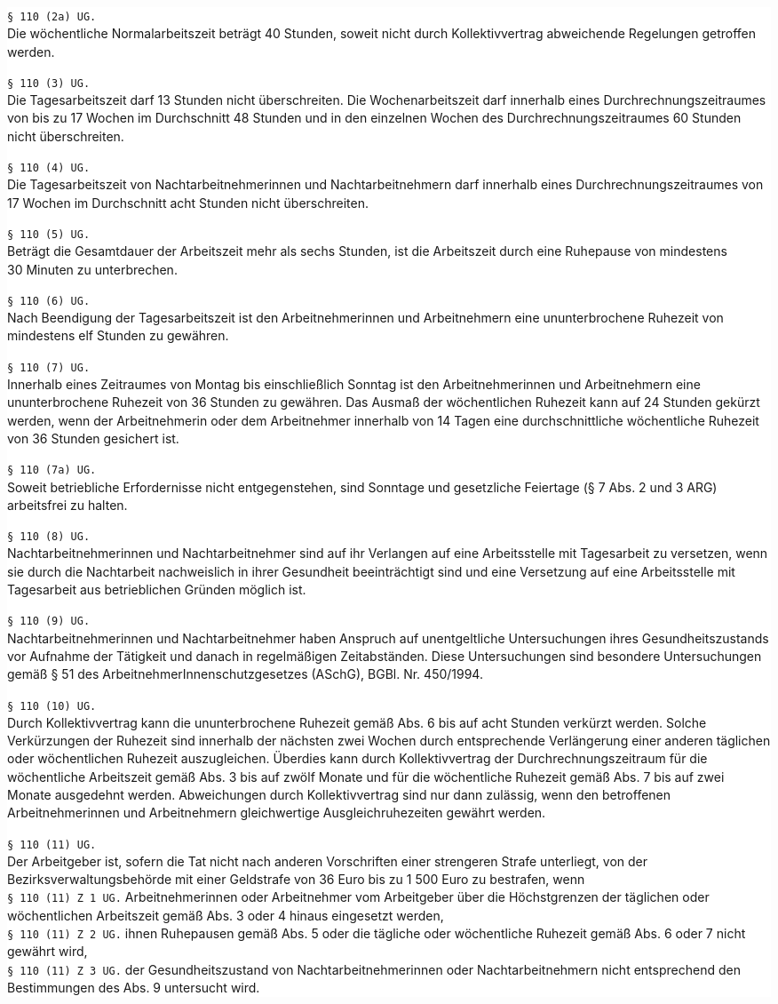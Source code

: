 `§ 110 (2a) UG.`  
Die wöchentliche Normalarbeitszeit beträgt 40 Stunden, soweit nicht durch Kollektivvertrag abweichende Regelungen getroffen werden.

`§ 110 (3) UG.`  
Die Tagesarbeitszeit darf 13 Stunden nicht überschreiten. Die Wochenarbeitszeit darf innerhalb eines Durchrechnungszeitraumes von bis zu 17 Wochen im Durchschnitt 48 Stunden und in den einzelnen Wochen des Durchrechnungszeitraumes 60 Stunden nicht überschreiten.

`§ 110 (4) UG.`  
Die Tagesarbeitszeit von Nachtarbeitnehmerinnen und Nachtarbeitnehmern darf innerhalb eines Durchrechnungszeitraumes von 17 Wochen im Durchschnitt acht Stunden nicht überschreiten.

`§ 110 (5) UG.`  
Beträgt die Gesamtdauer der Arbeitszeit mehr als sechs Stunden, ist die Arbeitszeit durch eine Ruhepause von mindestens 30 Minuten zu unterbrechen.

`§ 110 (6) UG.`  
Nach Beendigung der Tagesarbeitszeit ist den Arbeitnehmerinnen und Arbeitnehmern eine ununterbrochene Ruhezeit von mindestens elf Stunden zu gewähren.

`§ 110 (7) UG.`  
Innerhalb eines Zeitraumes von Montag bis einschließlich Sonntag ist den Arbeitnehmerinnen und Arbeitnehmern eine ununterbrochene Ruhezeit von 36 Stunden zu gewähren. Das Ausmaß der wöchentlichen Ruhezeit kann auf 24 Stunden gekürzt werden, wenn der Arbeitnehmerin oder dem Arbeitnehmer innerhalb von 14 Tagen eine durchschnittliche wöchentliche Ruhezeit von 36 Stunden gesichert ist.

`§ 110 (7a) UG.`  
Soweit betriebliche Erfordernisse nicht entgegenstehen, sind Sonntage und gesetzliche Feiertage (§ 7 Abs. 2 und 3 ARG) arbeitsfrei zu halten.

`§ 110 (8) UG.`  
Nachtarbeitnehmerinnen und Nachtarbeitnehmer sind auf ihr Verlangen auf eine Arbeitsstelle mit Tagesarbeit zu versetzen, wenn sie durch die Nachtarbeit nachweislich in ihrer Gesundheit beeinträchtigt sind und eine Versetzung auf eine Arbeitsstelle mit Tagesarbeit aus betrieblichen Gründen möglich ist.

`§ 110 (9) UG.`  
Nachtarbeitnehmerinnen und Nachtarbeitnehmer haben Anspruch auf unentgeltliche Untersuchungen ihres Gesundheitszustands vor Aufnahme der Tätigkeit und danach in regelmäßigen Zeitabständen. Diese Untersuchungen sind besondere Untersuchungen gemäß § 51 des ArbeitnehmerInnenschutzgesetzes (ASchG), BGBl. Nr. 450/1994.

`§ 110 (10) UG.`  
Durch Kollektivvertrag kann die ununterbrochene Ruhezeit gemäß Abs. 6 bis auf acht Stunden verkürzt werden. Solche Verkürzungen der Ruhezeit sind innerhalb der nächsten zwei Wochen durch entsprechende Verlängerung einer anderen täglichen oder wöchentlichen Ruhezeit auszugleichen. Überdies kann durch Kollektivvertrag der Durchrechnungszeitraum für die wöchentliche Arbeitszeit gemäß Abs. 3 bis auf zwölf Monate und für die wöchentliche Ruhezeit gemäß Abs. 7 bis auf zwei Monate ausgedehnt werden. Abweichungen durch Kollektivvertrag sind nur dann zulässig, wenn den betroffenen Arbeitnehmerinnen und Arbeitnehmern gleichwertige Ausgleichruhezeiten gewährt werden.

`§ 110 (11) UG.`  
Der Arbeitgeber ist, sofern die Tat nicht nach anderen Vorschriften einer strengeren Strafe unterliegt, von der Bezirksverwaltungsbehörde mit einer Geldstrafe von 36 Euro bis zu 1 500 Euro zu bestrafen, wenn  
`§ 110 (11) Z 1 UG.`
Arbeitnehmerinnen oder Arbeitnehmer vom Arbeitgeber über die Höchstgrenzen der täglichen oder wöchentlichen Arbeitszeit gemäß Abs. 3 oder 4 hinaus eingesetzt werden,  
`§ 110 (11) Z 2 UG.`
ihnen Ruhepausen gemäß Abs. 5 oder die tägliche oder wöchentliche Ruhezeit gemäß Abs. 6 oder 7 nicht gewährt wird,  
`§ 110 (11) Z 3 UG.`
der Gesundheitszustand von Nachtarbeitnehmerinnen oder Nachtarbeitnehmern nicht entsprechend den Bestimmungen des Abs. 9 untersucht wird.
